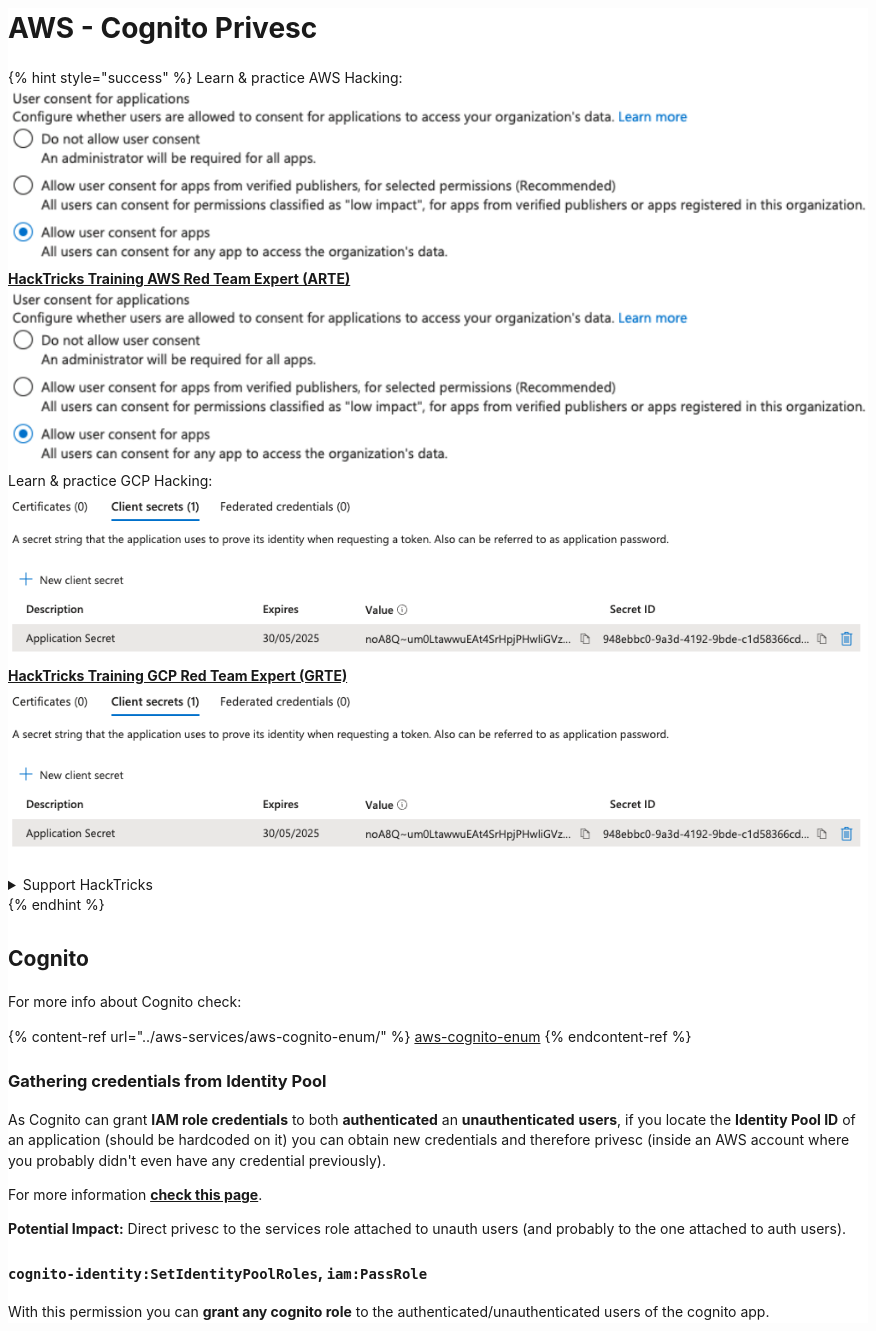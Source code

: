 # AWS - Cognito Privesc

{% hint style="success" %}
Learn & practice AWS Hacking:<img src="/.gitbook/assets/image.png" alt="" data-size="line">[**HackTricks Training AWS Red Team Expert (ARTE)**](https://training.hacktricks.xyz/courses/arte)<img src="/.gitbook/assets/image.png" alt="" data-size="line">\
Learn & practice GCP Hacking: <img src="/.gitbook/assets/image (2).png" alt="" data-size="line">[**HackTricks Training GCP Red Team Expert (GRTE)**<img src="/.gitbook/assets/image (2).png" alt="" data-size="line">](https://training.hacktricks.xyz/courses/grte)

<details><summary>Support HackTricks</summary></details>
{% endhint %}

## Cognito

For more info about Cognito check:

{% content-ref url="../aws-services/aws-cognito-enum/" %}
[aws-cognito-enum](../aws-services/aws-cognito-enum/)
{% endcontent-ref %}

### Gathering credentials from Identity Pool

As Cognito can grant **IAM role credentials** to both **authenticated** an **unauthenticated** **users**, if you locate the **Identity Pool ID** of an application (should be hardcoded on it) you can obtain new credentials and therefore privesc (inside an AWS account where you probably didn't even have any credential previously).

For more information [**check this page**](../aws-unauthenticated-enum-access/#cognito).

**Potential Impact:** Direct privesc to the services role attached to unauth users (and probably to the one attached to auth users).

### `cognito-identity:SetIdentityPoolRoles`, `iam:PassRole`

With this permission you can **grant any cognito role** to the authenticated/unauthenticated users of the cognito app.
